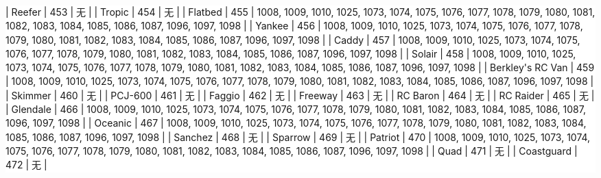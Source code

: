 | Reefer            | 453     | 无                                                                                                                                                                                                                                                                     |
| Tropic            | 454     | 无                                                                                                                                                                                                                                                                     |
| Flatbed           | 455     | 1008, 1009, 1010, 1025, 1073, 1074, 1075, 1076, 1077, 1078, 1079, 1080, 1081, 1082, 1083, 1084, 1085, 1086, 1087, 1096, 1097, 1098                                                                                                                                     |
| Yankee            | 456     | 1008, 1009, 1010, 1025, 1073, 1074, 1075, 1076, 1077, 1078, 1079, 1080, 1081, 1082, 1083, 1084, 1085, 1086, 1087, 1096, 1097, 1098                                                                                                                                     |
| Caddy             | 457     | 1008, 1009, 1010, 1025, 1073, 1074, 1075, 1076, 1077, 1078, 1079, 1080, 1081, 1082, 1083, 1084, 1085, 1086, 1087, 1096, 1097, 1098                                                                                                                                     |
| Solair            | 458     | 1008, 1009, 1010, 1025, 1073, 1074, 1075, 1076, 1077, 1078, 1079, 1080, 1081, 1082, 1083, 1084, 1085, 1086, 1087, 1096, 1097, 1098                                                                                                                                     |
| Berkley's RC Van  | 459     | 1008, 1009, 1010, 1025, 1073, 1074, 1075, 1076, 1077, 1078, 1079, 1080, 1081, 1082, 1083, 1084, 1085, 1086, 1087, 1096, 1097, 1098                                                                                                                                     |
| Skimmer           | 460     | 无                                                                                                                                                                                                                                                                     |
| PCJ-600           | 461     | 无                                                                                                                                                                                                                                                                     |
| Faggio            | 462     | 无                                                                                                                                                                                                                                                                     |
| Freeway           | 463     | 无                                                                                                                                                                                                                                                                     |
| RC Baron          | 464     | 无                                                                                                                                                                                                                                                                     |
| RC Raider         | 465     | 无                                                                                                                                                                                                                                                                     |
| Glendale          | 466     | 1008, 1009, 1010, 1025, 1073, 1074, 1075, 1076, 1077, 1078, 1079, 1080, 1081, 1082, 1083, 1084, 1085, 1086, 1087, 1096, 1097, 1098                                                                                                                                     |
| Oceanic           | 467     | 1008, 1009, 1010, 1025, 1073, 1074, 1075, 1076, 1077, 1078, 1079, 1080, 1081, 1082, 1083, 1084, 1085, 1086, 1087, 1096, 1097, 1098                                                                                                                                     |
| Sanchez           | 468     | 无                                                                                                                                                                                                                                                                     |
| Sparrow           | 469     | 无                                                                                                                                                                                                                                                                     |
| Patriot           | 470     | 1008, 1009, 1010, 1025, 1073, 1074, 1075, 1076, 1077, 1078, 1079, 1080, 1081, 1082, 1083, 1084, 1085, 1086, 1087, 1096, 1097, 1098                                                                                                                                     |
| Quad              | 471     | 无                                                                                                                                                                                                                                                                     |
| Coastguard        | 472     | 无                                                                                                                                                                                                                                                                     |